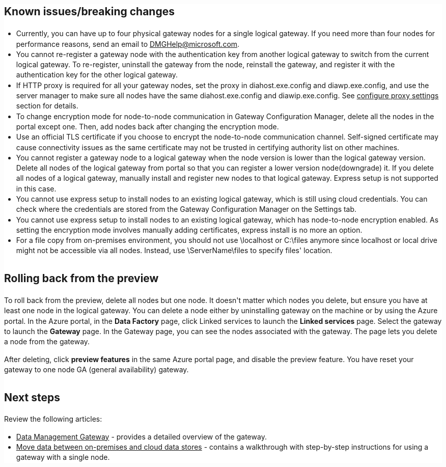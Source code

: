 
## Known issues/breaking changes

- Currently, you can have up to four physical gateway nodes for a single logical gateway. If you need more than four nodes for performance reasons, send an email to [DMGHelp@microsoft.com](mailto:DMGHelp@microsoft.com).
- You cannot re-register a gateway node with the authentication key from another logical gateway to switch from the current logical gateway. To re-register, uninstall the gateway from the node, reinstall the gateway, and register it with the authentication key for the other logical gateway. 
- If HTTP proxy is required for all your gateway nodes, set the proxy in diahost.exe.config and diawp.exe.config, and use the server manager to make sure all nodes have the same diahost.exe.config and diawip.exe.config. See [configure proxy settings](data-factory-data-management-gateway.md#configure-proxy-server-settings) section for details. 
- To change encryption mode for node-to-node communication in Gateway Configuration Manager, delete all the nodes in the portal except one. Then, add nodes back after changing the encryption mode.
- Use an official TLS certificate if you choose to encrypt the node-to-node communication channel. Self-signed certificate may cause connectivity issues as the same certificate may not be trusted in certifying authority list on other machines. 
- You cannot register a gateway node to a logical gateway when the node version is lower than the logical gateway version. Delete all nodes of the logical gateway from portal so that you can register a lower version node(downgrade) it. If you delete all nodes of a logical gateway, manually install and register new nodes to that logical gateway. Express setup is not supported in this case.
- You cannot use express setup to install nodes to an existing logical gateway, which is still using cloud credentials. You can check where the credentials are stored from the Gateway Configuration Manager on the Settings tab.
- You cannot use express setup to install nodes to an existing logical gateway, which has node-to-node encryption enabled. As setting the encryption mode involves manually adding certificates, express install is no more an option. 
- For a file copy from on-premises environment, you should not use \\localhost or C:\files anymore since localhost or local drive might not be accessible via all nodes. Instead, use \\ServerName\files to specify files' location.


## Rolling back from the preview 
To roll back from the preview, delete all nodes but one node. It doesn't matter which nodes you delete, but ensure you have at least one node in the logical gateway. You can delete a node either by uninstalling gateway on the machine or by using the Azure portal. In the Azure portal, in the **Data Factory** page, click Linked services to launch the **Linked services** page. Select the gateway to launch the **Gateway** page. In the Gateway page, you can see the nodes associated with the gateway. The page lets you delete a node from the gateway.
 
After deleting, click **preview features** in the same Azure portal page, and disable the preview feature. You have reset your gateway to one node GA (general availability) gateway.


## Next steps
Review the following articles:
- [Data Management Gateway](data-factory-data-management-gateway.md) - provides a detailed overview of the gateway.
- [Move data between on-premises and cloud data stores](data-factory-move-data-between-onprem-and-cloud.md) - contains a walkthrough with step-by-step instructions for using a gateway with a single node. 
